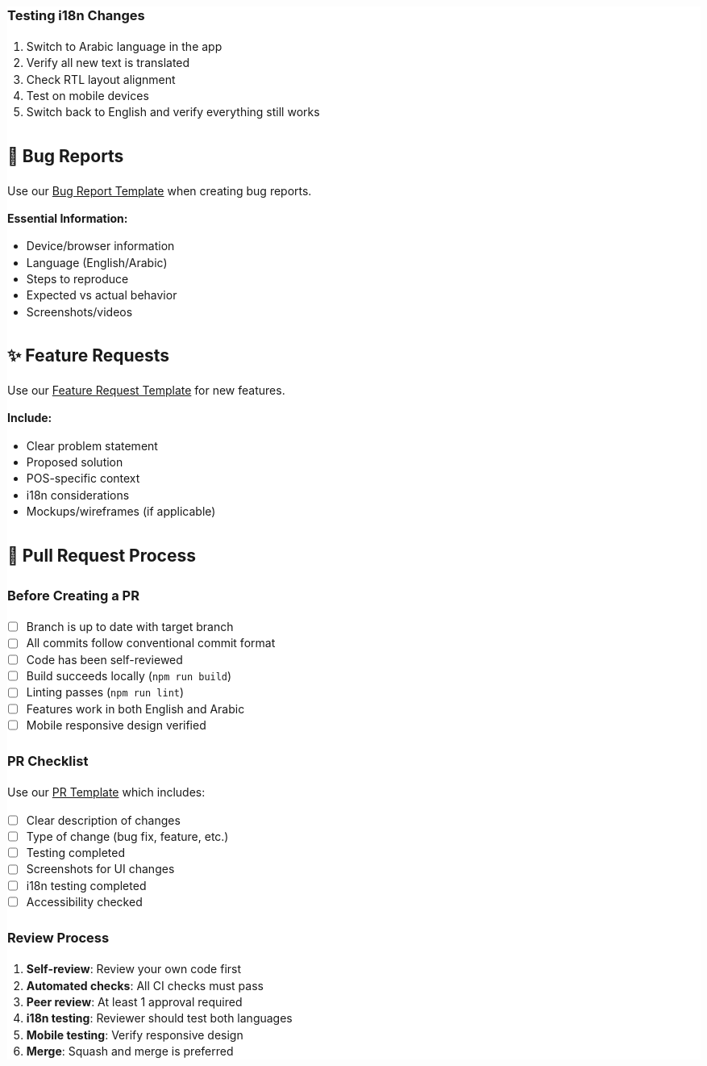 ### Testing i18n Changes
1. Switch to Arabic language in the app
2. Verify all new text is translated
3. Check RTL layout alignment
4. Test on mobile devices
5. Switch back to English and verify everything still works

## 🐛 Bug Reports

Use our [Bug Report Template](./.github/ISSUE_TEMPLATE/bug_report.md) when creating bug reports.

**Essential Information:**
- Device/browser information  
- Language (English/Arabic)
- Steps to reproduce
- Expected vs actual behavior
- Screenshots/videos

## ✨ Feature Requests

Use our [Feature Request Template](./.github/ISSUE_TEMPLATE/feature_request.md) for new features.

**Include:**
- Clear problem statement
- Proposed solution
- POS-specific context
- i18n considerations
- Mockups/wireframes (if applicable)

## 🔄 Pull Request Process

### Before Creating a PR
- [ ] Branch is up to date with target branch
- [ ] All commits follow conventional commit format
- [ ] Code has been self-reviewed
- [ ] Build succeeds locally (`npm run build`)
- [ ] Linting passes (`npm run lint`)
- [ ] Features work in both English and Arabic
- [ ] Mobile responsive design verified

### PR Checklist
Use our [PR Template](./.github/pull_request_template.md) which includes:

- [ ] Clear description of changes
- [ ] Type of change (bug fix, feature, etc.)
- [ ] Testing completed
- [ ] Screenshots for UI changes
- [ ] i18n testing completed
- [ ] Accessibility checked

### Review Process
1. **Self-review**: Review your own code first
2. **Automated checks**: All CI checks must pass
3. **Peer review**: At least 1 approval required
4. **i18n testing**: Reviewer should test both languages
5. **Mobile testing**: Verify responsive design
6. **Merge**: Squash and merge is preferred
